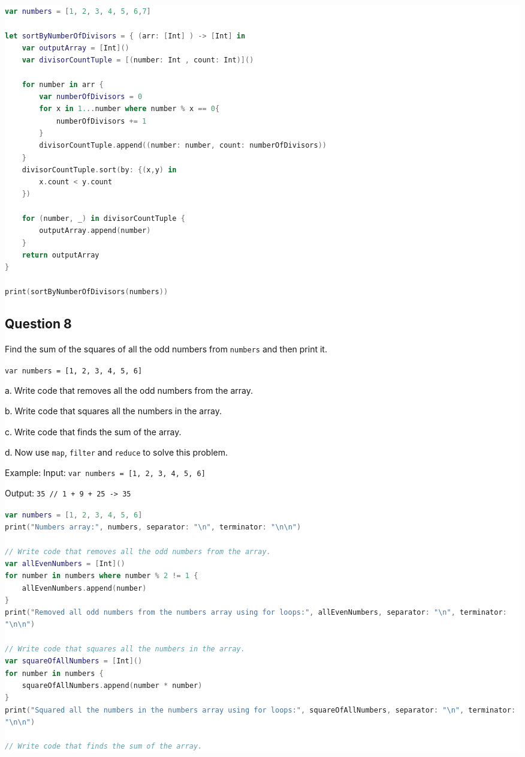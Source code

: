 ```swift
var numbers = [1, 2, 3, 4, 5, 6,7]

let sortByNumberOfDivisors = { (arr: [Int] ) -> [Int] in
    var outputArray = [Int]()
    var divisorCountTuple = [(number: Int , count: Int)]()

    for number in arr {
        var numberOfDivisors = 0
        for x in 1...number where number % x == 0{
            numberOfDivisors += 1
        }
        divisorCountTuple.append((number: number, count: numberOfDivisors))
    }
    divisorCountTuple.sort(by: {(x,y) in
        x.count < y.count
    })

    for (number, _) in divisorCountTuple {
        outputArray.append(number)
    }
    return outputArray
}

print(sortByNumberOfDivisors(numbers))
```


## Question 8

Find the sum of the squares of all the odd numbers from `numbers` and then print it.

`var numbers = [1, 2, 3, 4, 5, 6]`

a. Write code that removes all the odd numbers from the array.

b. Write code that squares all the numbers in the array.

c. Write code that finds the sum of the array.

d. Now use `map`, `filter` and `reduce` to solve this problem.

Example:
Input: `var numbers = [1, 2, 3, 4, 5, 6]`

Output: `35 // 1 + 9 + 25 -> 35`

```swift
var numbers = [1, 2, 3, 4, 5, 6]
print("Numbers array:", numbers, separator: "\n", terminator: "\n\n")

// Write code that removes all the odd numbers from the array.
var allEvenNumbers = [Int]()
for number in numbers where number % 2 != 1 {
    allEvenNumbers.append(number)
}
print("Removed all odd numbers from the numbers array using for loops:", allEvenNumbers, separator: "\n", terminator: "\n\n")

// Write code that squares all the numbers in the array.
var squareOfAllNumbers = [Int]()
for number in numbers {
    squareOfAllNumbers.append(number * number)
}
print("Squared all the numbers in the numbers array using for loops:", squareOfAllNumbers, separator: "\n", terminator: "\n\n")

// Write code that finds the sum of the array.
```